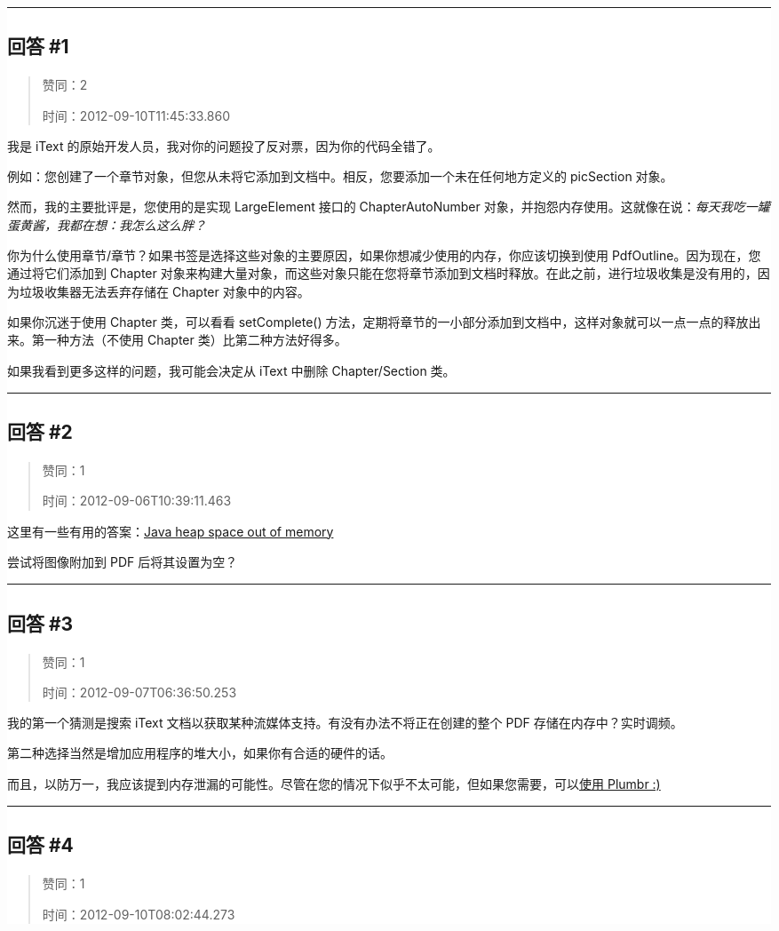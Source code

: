 * * *

## 回答 #1

> 赞同：2
> 
> 时间：2012-09-10T11:45:33.860

我是 iText 的原始开发人员，我对你的问题投了反对票，因为你的代码全错了。

例如：您创建了一个章节对象，但您从未将它添加到文档中。相反，您要添加一个未在任何地方定义的 picSection 对象。

然而，我的主要批评是，您使用的是实现 LargeElement 接口的 ChapterAutoNumber 对象，并抱怨内存使用。这就像在说：*每天我吃一罐蛋黄酱，我都在想：我怎么这么胖？*

你为什么使用章节/章节？如果书签是选择这些对象的主要原因，如果你想减少使用的内存，你应该切换到使用 PdfOutline。因为现在，您通过将它们添加到 Chapter 对象来构建大量对象，而这些对象只能在您将章节添加到文档时释放。在此之前，进行垃圾收集是没有用的，因为垃圾收集器无法丢弃存储在 Chapter 对象中的内容。

如果你沉迷于使用 Chapter 类，可以看看 setComplete() 方法，定期将章节的一小部分添加到文档中，这样对象就可以一点一点的释放出来。第一种方法（不使用 Chapter 类）比第二种方法好得多。

如果我看到更多这样的问题，我可能会决定从 iText 中删除 Chapter/Section 类。

* * *

## 回答 #2

> 赞同：1
> 
> 时间：2012-09-06T10:39:11.463

这里有一些有用的答案：[Java heap space out of memory](https://stackoverflow.com/questions/6748432/java-heap-space-out-of-memory)

尝试将图像附加到 PDF 后将其设置为空？

* * *

## 回答 #3

> 赞同：1
> 
> 时间：2012-09-07T06:36:50.253

我的第一个猜测是搜索 iText 文档以获取某种流媒体支持。有没有办法不将正在创建的整个 PDF 存储在内存中？实时调频。

第二种选择当然是增加应用程序的堆大小，如果你有合适的硬件的话。

而且，以防万一，我应该提到内存泄漏的可能性。尽管在您的情况下似乎不太可能，但如果您需要，可以[使用 Plumbr :)](http://plumbr.eu)

* * *

## 回答 #4

> 赞同：1
> 
> 时间：2012-09-10T08:02:44.273
